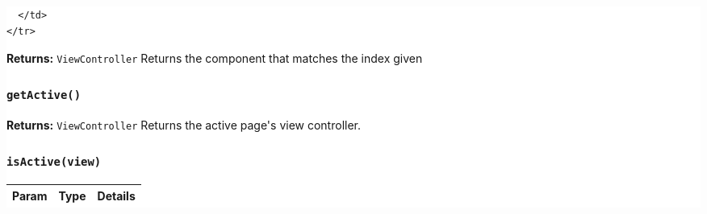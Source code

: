         
      </td>
    </tr>
    
  </tbody>
</table>





<div class="return-value">
<i class="icon ion-arrow-return-left"></i>
<b>Returns:</b> 
  <code>ViewController</code> Returns the component that matches the index given
</div>




<div id="getActive"></div>

<h3>
<a class="anchor" name="getActive" href="#getActive"></a>
<code>getActive()</code>
  

</h3>








<div class="return-value">
<i class="icon ion-arrow-return-left"></i>
<b>Returns:</b> 
  <code>ViewController</code> Returns the active page's view controller.
</div>




<div id="isActive"></div>

<h3>
<a class="anchor" name="isActive" href="#isActive"></a>
<code>isActive(view)</code>
  

</h3>




<table class="table param-table" style="margin:0;">
  <thead>
    <tr>
      <th>Param</th>
      <th>Type</th>
      <th>Details</th>
    </tr>
  </thead>
  <tbody>
    